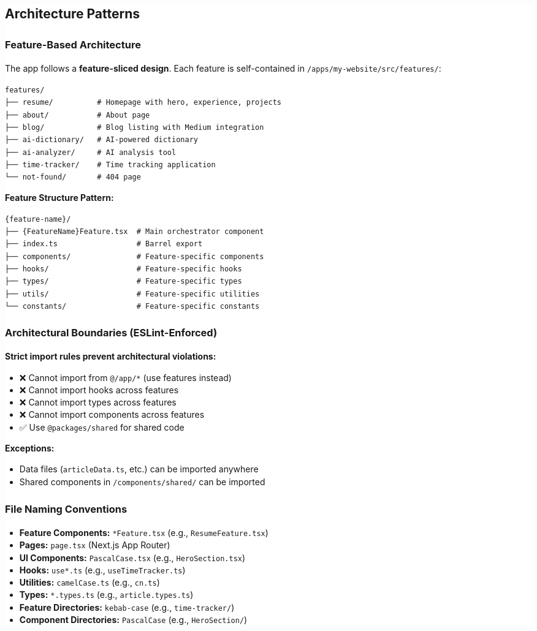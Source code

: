 ## Architecture Patterns

### Feature-Based Architecture

The app follows a **feature-sliced design**. Each feature is self-contained in `/apps/my-website/src/features/`:

```
features/
├── resume/          # Homepage with hero, experience, projects
├── about/           # About page
├── blog/            # Blog listing with Medium integration
├── ai-dictionary/   # AI-powered dictionary
├── ai-analyzer/     # AI analysis tool
├── time-tracker/    # Time tracking application
└── not-found/       # 404 page
```

**Feature Structure Pattern:**

```
{feature-name}/
├── {FeatureName}Feature.tsx  # Main orchestrator component
├── index.ts                  # Barrel export
├── components/               # Feature-specific components
├── hooks/                    # Feature-specific hooks
├── types/                    # Feature-specific types
├── utils/                    # Feature-specific utilities
└── constants/                # Feature-specific constants
```

### Architectural Boundaries (ESLint-Enforced)

**Strict import rules prevent architectural violations:**

- ❌ Cannot import from `@/app/*` (use features instead)
- ❌ Cannot import hooks across features
- ❌ Cannot import types across features
- ❌ Cannot import components across features
- ✅ Use `@packages/shared` for shared code

**Exceptions:**

- Data files (`articleData.ts`, etc.) can be imported anywhere
- Shared components in `/components/shared/` can be imported

### File Naming Conventions

- **Feature Components:** `*Feature.tsx` (e.g., `ResumeFeature.tsx`)
- **Pages:** `page.tsx` (Next.js App Router)
- **UI Components:** `PascalCase.tsx` (e.g., `HeroSection.tsx`)
- **Hooks:** `use*.ts` (e.g., `useTimeTracker.ts`)
- **Utilities:** `camelCase.ts` (e.g., `cn.ts`)
- **Types:** `*.types.ts` (e.g., `article.types.ts`)
- **Feature Directories:** `kebab-case` (e.g., `time-tracker/`)
- **Component Directories:** `PascalCase` (e.g., `HeroSection/`)

